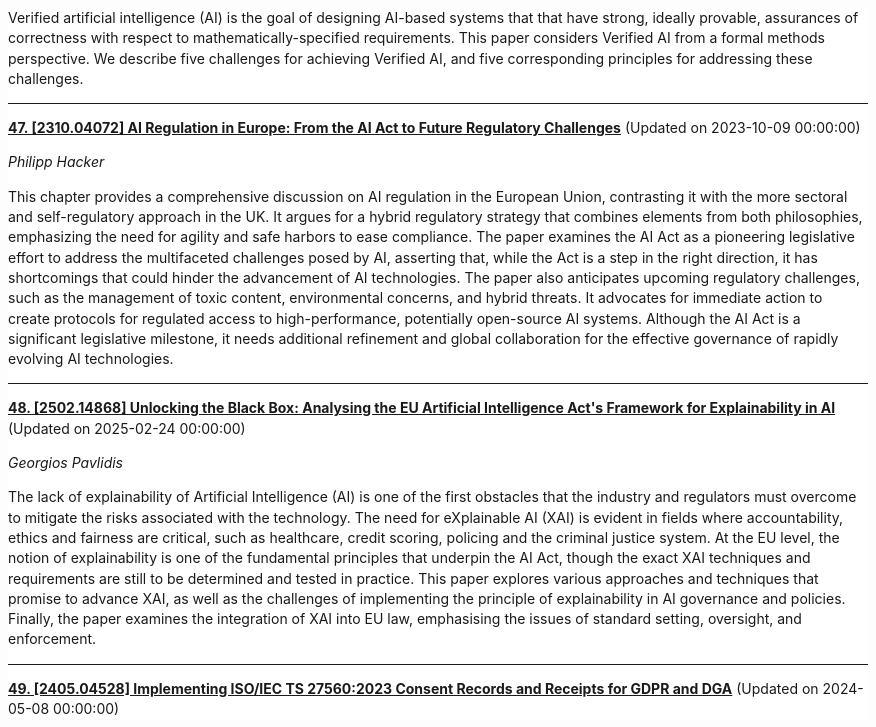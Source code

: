   Verified artificial intelligence (AI) is the goal of designing AI-based
systems that that have strong, ideally provable, assurances of correctness with
respect to mathematically-specified requirements. This paper considers Verified
AI from a formal methods perspective. We describe five challenges for achieving
Verified AI, and five corresponding principles for addressing these challenges.


---

**[47. [2310.04072] AI Regulation in Europe: From the AI Act to Future Regulatory Challenges](https://arxiv.org/pdf/2310.04072.pdf)** (Updated on 2023-10-09 00:00:00)

*Philipp Hacker*

  This chapter provides a comprehensive discussion on AI regulation in the
European Union, contrasting it with the more sectoral and self-regulatory
approach in the UK. It argues for a hybrid regulatory strategy that combines
elements from both philosophies, emphasizing the need for agility and safe
harbors to ease compliance. The paper examines the AI Act as a pioneering
legislative effort to address the multifaceted challenges posed by AI,
asserting that, while the Act is a step in the right direction, it has
shortcomings that could hinder the advancement of AI technologies. The paper
also anticipates upcoming regulatory challenges, such as the management of
toxic content, environmental concerns, and hybrid threats. It advocates for
immediate action to create protocols for regulated access to high-performance,
potentially open-source AI systems. Although the AI Act is a significant
legislative milestone, it needs additional refinement and global collaboration
for the effective governance of rapidly evolving AI technologies.


---

**[48. [2502.14868] Unlocking the Black Box: Analysing the EU Artificial Intelligence Act's
  Framework for Explainability in AI](https://arxiv.org/pdf/2502.14868.pdf)** (Updated on 2025-02-24 00:00:00)

*Georgios Pavlidis*

  The lack of explainability of Artificial Intelligence (AI) is one of the
first obstacles that the industry and regulators must overcome to mitigate the
risks associated with the technology. The need for eXplainable AI (XAI) is
evident in fields where accountability, ethics and fairness are critical, such
as healthcare, credit scoring, policing and the criminal justice system. At the
EU level, the notion of explainability is one of the fundamental principles
that underpin the AI Act, though the exact XAI techniques and requirements are
still to be determined and tested in practice. This paper explores various
approaches and techniques that promise to advance XAI, as well as the
challenges of implementing the principle of explainability in AI governance and
policies. Finally, the paper examines the integration of XAI into EU law,
emphasising the issues of standard setting, oversight, and enforcement.


---

**[49. [2405.04528] Implementing ISO/IEC TS 27560:2023 Consent Records and Receipts for GDPR
  and DGA](https://arxiv.org/pdf/2405.04528.pdf)** (Updated on 2024-05-08 00:00:00)
